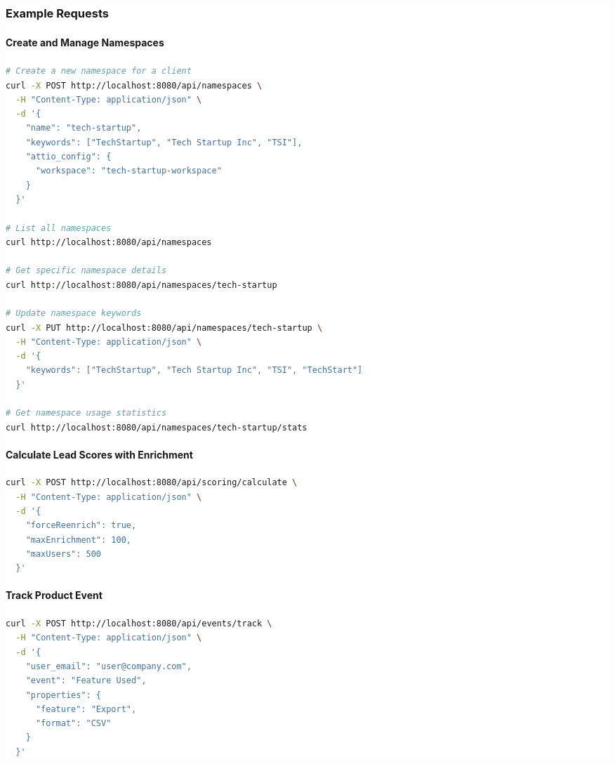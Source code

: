 ### Example Requests

#### Create and Manage Namespaces

```bash
# Create a new namespace for a client
curl -X POST http://localhost:8080/api/namespaces \
  -H "Content-Type: application/json" \
  -d '{
    "name": "tech-startup",
    "keywords": ["TechStartup", "Tech Startup Inc", "TSI"],
    "attio_config": {
      "workspace": "tech-startup-workspace"
    }
  }'

# List all namespaces
curl http://localhost:8080/api/namespaces

# Get specific namespace details
curl http://localhost:8080/api/namespaces/tech-startup

# Update namespace keywords
curl -X PUT http://localhost:8080/api/namespaces/tech-startup \
  -H "Content-Type: application/json" \
  -d '{
    "keywords": ["TechStartup", "Tech Startup Inc", "TSI", "TechStart"]
  }'

# Get namespace usage statistics
curl http://localhost:8080/api/namespaces/tech-startup/stats
```

#### Calculate Lead Scores with Enrichment

```bash
curl -X POST http://localhost:8080/api/scoring/calculate \
  -H "Content-Type: application/json" \
  -d '{
    "forceReenrich": true,
    "maxEnrichment": 100,
    "maxUsers": 500
  }'
```

#### Track Product Event

```bash
curl -X POST http://localhost:8080/api/events/track \
  -H "Content-Type: application/json" \
  -d '{
    "user_email": "user@company.com",
    "event": "Feature Used",
    "properties": {
      "feature": "Export",
      "format": "CSV"
    }
  }'
```
